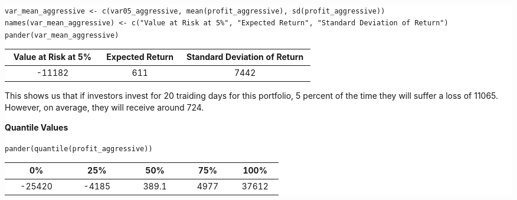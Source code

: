     var_mean_aggressive <- c(var05_aggressive, mean(profit_aggressive), sd(profit_aggressive))
    names(var_mean_aggressive) <- c("Value at Risk at 5%", "Expected Return", "Standard Deviation of Return")
    pander(var_mean_aggressive)

<table style="width:97%;">
<colgroup>
<col width="30%" />
<col width="25%" />
<col width="41%" />
</colgroup>
<thead>
<tr class="header">
<th align="center">Value at Risk at 5%</th>
<th align="center">Expected Return</th>
<th align="center">Standard Deviation of Return</th>
</tr>
</thead>
<tbody>
<tr class="odd">
<td align="center">-11182</td>
<td align="center">611</td>
<td align="center">7442</td>
</tr>
</tbody>
</table>

This shows us that if investors invest for 20 traiding days for this
portfolio, 5 percent of the time they will suffer a loss of 11065.
However, on average, they will receive around 724.

**Quantile Values**

    pander(quantile(profit_aggressive))

<table style="width:54%;">
<colgroup>
<col width="12%" />
<col width="11%" />
<col width="11%" />
<col width="9%" />
<col width="9%" />
</colgroup>
<thead>
<tr class="header">
<th align="center">0%</th>
<th align="center">25%</th>
<th align="center">50%</th>
<th align="center">75%</th>
<th align="center">100%</th>
</tr>
</thead>
<tbody>
<tr class="odd">
<td align="center">-25420</td>
<td align="center">-4185</td>
<td align="center">389.1</td>
<td align="center">4977</td>
<td align="center">37612</td>
</tr>
</tbody>
</table>

